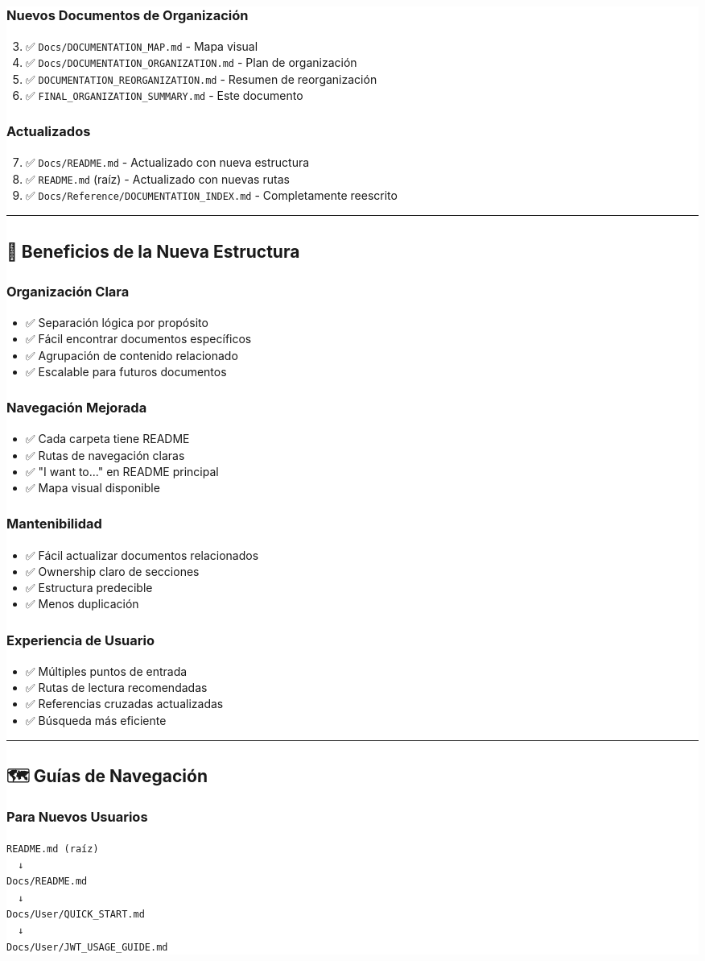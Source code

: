 ### Nuevos Documentos de Organización
3. ✅ `Docs/DOCUMENTATION_MAP.md` - Mapa visual
4. ✅ `Docs/DOCUMENTATION_ORGANIZATION.md` - Plan de organización
5. ✅ `DOCUMENTATION_REORGANIZATION.md` - Resumen de reorganización
6. ✅ `FINAL_ORGANIZATION_SUMMARY.md` - Este documento

### Actualizados
7. ✅ `Docs/README.md` - Actualizado con nueva estructura
8. ✅ `README.md` (raíz) - Actualizado con nuevas rutas
9. ✅ `Docs/Reference/DOCUMENTATION_INDEX.md` - Completamente reescrito

---

## 🎯 Beneficios de la Nueva Estructura

### Organización Clara
- ✅ Separación lógica por propósito
- ✅ Fácil encontrar documentos específicos
- ✅ Agrupación de contenido relacionado
- ✅ Escalable para futuros documentos

### Navegación Mejorada
- ✅ Cada carpeta tiene README
- ✅ Rutas de navegación claras
- ✅ "I want to..." en README principal
- ✅ Mapa visual disponible

### Mantenibilidad
- ✅ Fácil actualizar documentos relacionados
- ✅ Ownership claro de secciones
- ✅ Estructura predecible
- ✅ Menos duplicación

### Experiencia de Usuario
- ✅ Múltiples puntos de entrada
- ✅ Rutas de lectura recomendadas
- ✅ Referencias cruzadas actualizadas
- ✅ Búsqueda más eficiente

---

## 🗺️ Guías de Navegación

### Para Nuevos Usuarios
```
README.md (raíz)
  ↓
Docs/README.md
  ↓
Docs/User/QUICK_START.md
  ↓
Docs/User/JWT_USAGE_GUIDE.md
```
